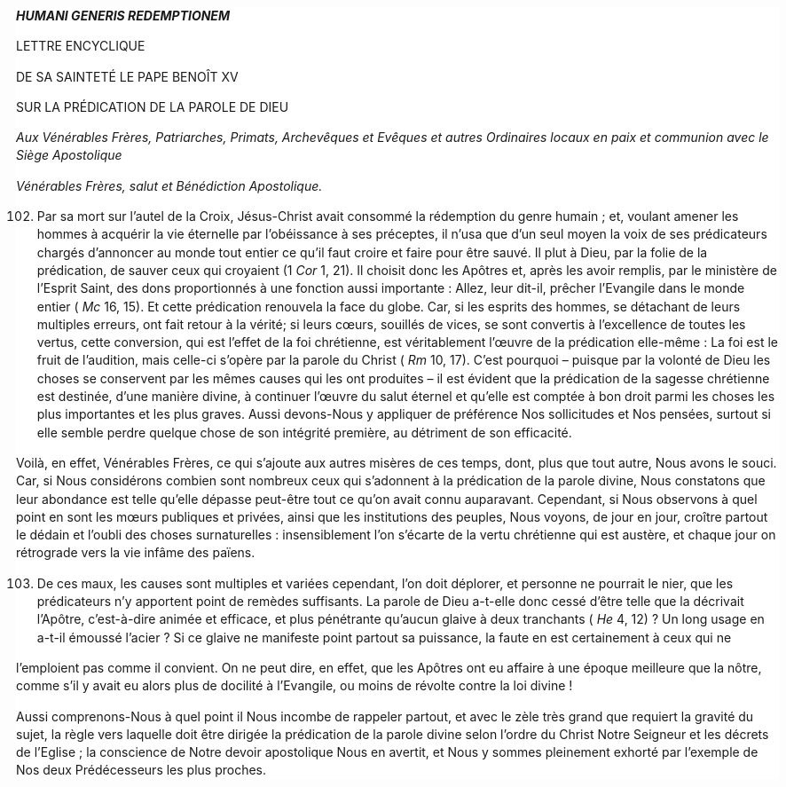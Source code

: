 ***HUMANI GENERIS REDEMPTIONEM***

LETTRE ENCYCLIQUE

DE SA SAINTETÉ LE PAPE BENOÎT XV

SUR LA PRÉDICATION DE LA PAROLE DE DIEU

*Aux Vénérables Frères, Patriarches, Primats, Archevêques et Evêques et autres Ordinaires locaux en paix et communion avec le Siège Apostolique*

*Vénérables Frères, salut et Bénédiction Apostolique.*

102. Par sa mort sur l’autel de la Croix, Jésus-Christ avait consommé la rédemption du genre humain ; et, voulant amener les hommes à acquérir la vie éternelle par l’obéissance à ses préceptes, il n’usa que d’un seul moyen la voix de ses prédicateurs chargés d’annoncer au monde tout entier ce qu’il faut croire et faire pour être sauvé. Il plut à Dieu, par la folie de la prédication, de sauver ceux qui croyaient (1 *Cor* 1, 21). Il choisit donc les Apôtres et, après les avoir remplis, par le ministère de l’Esprit Saint, des dons proportionnés à une fonction aussi importante : Allez, leur dit-il, prêcher l’Evangile dans le monde entier ( *Mc* 16, 15). Et cette prédication renouvela la face du globe. Car, si les esprits des hommes, se détachant de leurs multiples erreurs, ont fait retour à la vérité; si leurs cœurs, souillés de vices, se sont convertis à l’excellence de toutes les vertus, cette conversion, qui est l’effet de la foi chrétienne, est véritablement l’œuvre de la prédication elle-même : La foi est le fruit de l’audition, mais celle-ci s’opère par la parole du Christ ( *Rm* 10, 17). C’est pourquoi – puisque par la volonté de Dieu les choses se conservent par les mêmes causes qui les ont produites – il est évident que la prédication de la sagesse chrétienne est destinée, d’une manière divine, à continuer l’œuvre du salut éternel et qu’elle est comptée à bon droit parmi les choses les plus importantes et les plus graves. Aussi devons-Nous y appliquer de préférence Nos sollicitudes et Nos pensées, surtout si elle semble perdre quelque chose de son intégrité première, au détriment de son efficacité.

Voilà, en effet, Vénérables Frères, ce qui s’ajoute aux autres misères de ces temps, dont, plus que tout autre, Nous avons le souci. Car, si Nous considérons combien sont nombreux ceux qui s’adonnent à la prédication de la parole divine, Nous constatons que leur abondance est telle qu’elle dépasse peut-être tout ce qu’on avait connu auparavant. Cependant, si Nous observons à quel point en sont les mœurs publiques et privées, ainsi que les institutions des peuples, Nous voyons, de jour en jour, croître partout le dédain et l’oubli des choses surnaturelles : insensiblement l’on s’écarte de la vertu chrétienne qui est austère, et chaque jour on rétrograde vers la vie infâme des païens.

103. De ces maux, les causes sont multiples et variées cependant, l’on doit déplorer, et personne ne pourrait le nier, que les prédicateurs n’y apportent point de remèdes suffisants. La parole de Dieu a-t-elle donc cessé d’être telle que la décrivait l’Apôtre, c’est-à-dire animée et efficace, et plus pénétrante qu’aucun glaive à deux tranchants ( *He* 4, 12) ? Un long usage en a-t-il émoussé l’acier ? Si ce glaive ne manifeste point partout sa puissance, la faute en est certainement à ceux qui ne

l’emploient pas comme il convient. On ne peut dire, en effet, que les Apôtres ont eu affaire à une époque meilleure que la nôtre, comme s’il y avait eu alors plus de docilité à l’Evangile, ou moins de révolte contre la loi divine !

Aussi comprenons-Nous à quel point il Nous incombe de rappeler partout, et avec le zèle très grand que requiert la gravité du sujet, la règle vers laquelle doit être dirigée la prédication de la parole divine selon l’ordre du Christ Notre Seigneur et les décrets de l’Eglise ; la conscience de Notre devoir apostolique Nous en avertit, et Nous y sommes pleinement exhorté par l’exemple de Nos deux Prédécesseurs les plus proches.
